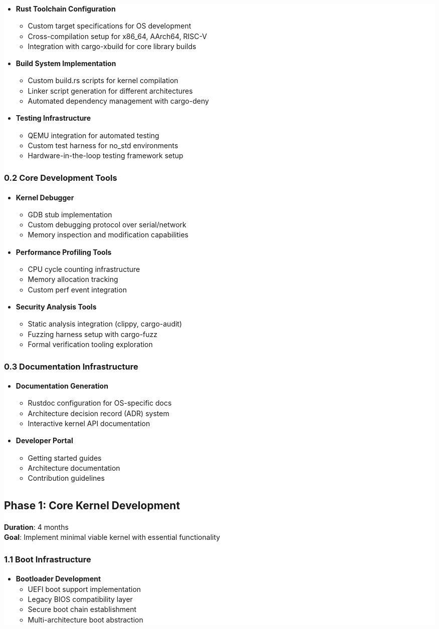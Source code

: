 - **Rust Toolchain Configuration**
  - Custom target specifications for OS development
  - Cross-compilation setup for x86_64, AArch64, RISC-V
  - Integration with cargo-xbuild for core library builds

- **Build System Implementation**
  - Custom build.rs scripts for kernel compilation
  - Linker script generation for different architectures
  - Automated dependency management with cargo-deny

- **Testing Infrastructure**
  - QEMU integration for automated testing
  - Custom test harness for no_std environments
  - Hardware-in-the-loop testing framework setup

### 0.2 Core Development Tools

- **Kernel Debugger**
  - GDB stub implementation
  - Custom debugging protocol over serial/network
  - Memory inspection and modification capabilities

- **Performance Profiling Tools**
  - CPU cycle counting infrastructure
  - Memory allocation tracking
  - Custom perf event integration

- **Security Analysis Tools**
  - Static analysis integration (clippy, cargo-audit)
  - Fuzzing harness setup with cargo-fuzz
  - Formal verification tooling exploration

### 0.3 Documentation Infrastructure

- **Documentation Generation**
  - Rustdoc configuration for OS-specific docs
  - Architecture decision record (ADR) system
  - Interactive kernel API documentation

- **Developer Portal**
  - Getting started guides
  - Architecture documentation
  - Contribution guidelines

## Phase 1: Core Kernel Development
**Duration**: 4 months  
**Goal**: Implement minimal viable kernel with essential functionality

### 1.1 Boot Infrastructure

- **Bootloader Development**
  - UEFI boot support implementation
  - Legacy BIOS compatibility layer
  - Secure boot chain establishment
  - Multi-architecture boot abstraction
